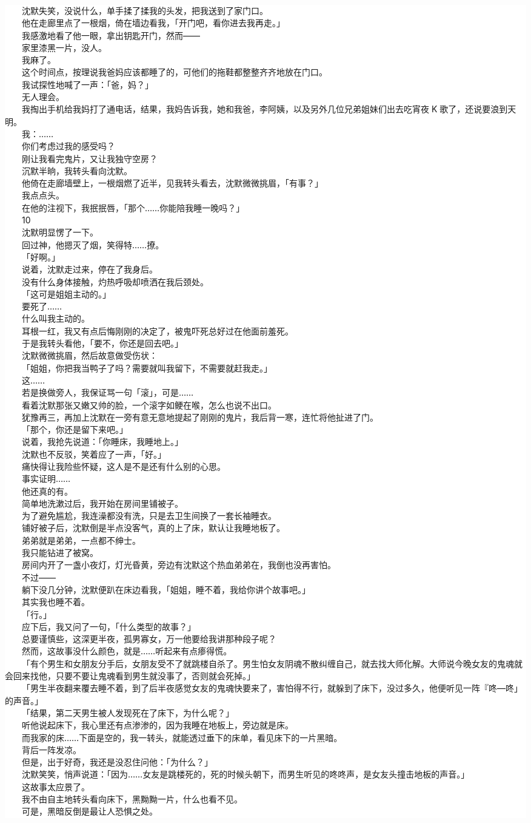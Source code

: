 &emsp;&emsp;沈默失笑，没说什么，单手揉了揉我的头发，把我送到了家门口。  
&emsp;&emsp;他在走廊里点了一根烟，倚在墙边看我，「开门吧，看你进去我再走。」  
&emsp;&emsp;我感激地看了他一眼，拿出钥匙开门，然而——  
&emsp;&emsp;家里漆黑一片，没人。  
&emsp;&emsp;我麻了。  
&emsp;&emsp;这个时间点，按理说我爸妈应该都睡了的，可他们的拖鞋都整整齐齐地放在门口。  
&emsp;&emsp;我试探性地喊了一声：「爸，妈？」  
&emsp;&emsp;无人理会。  
&emsp;&emsp;我掏出手机给我妈打了通电话，结果，我妈告诉我，她和我爸，李阿姨，以及另外几位兄弟姐妹们出去吃宵夜 K 歌了，还说要浪到天明。  
&emsp;&emsp;我：……  
&emsp;&emsp;你们考虑过我的感受吗？  
&emsp;&emsp;刚让我看完鬼片，又让我独守空房？  
&emsp;&emsp;沉默半晌，我转头看向沈默。  
&emsp;&emsp;他倚在走廊墙壁上，一根烟燃了近半，见我转头看去，沈默微微挑眉，「有事？」  
&emsp;&emsp;我点点头。  
&emsp;&emsp;在他的注视下，我抿抿唇，「那个……你能陪我睡一晚吗？」  
&emsp;&emsp;10  
&emsp;&emsp;沈默明显愣了一下。  
&emsp;&emsp;回过神，他摁灭了烟，笑得特……撩。  
&emsp;&emsp;「好啊。」  
&emsp;&emsp;说着，沈默走过来，停在了我身后。  
&emsp;&emsp;没有什么身体接触，灼热呼吸却喷洒在我后颈处。  
&emsp;&emsp;「这可是姐姐主动的。」  
&emsp;&emsp;要死了……  
&emsp;&emsp;什么叫我主动的。  
&emsp;&emsp;耳根一红，我又有点后悔刚刚的决定了，被鬼吓死总好过在他面前羞死。  
&emsp;&emsp;于是我转头看他，「要不，你还是回去吧。」  
&emsp;&emsp;沈默微微挑眉，然后故意做受伤状：  
&emsp;&emsp;「姐姐，你把我当鸭子了吗？需要就叫我留下，不需要就赶我走。」  
&emsp;&emsp;这……  
&emsp;&emsp;若是换做旁人，我保证骂一句「滚」，可是……  
&emsp;&emsp;看着沈默那张又嫩又帅的脸，一个滚字如鲠在喉，怎么也说不出口。  
&emsp;&emsp;犹豫再三，再加上沈默在一旁有意无意地提起了刚刚的鬼片，我后背一寒，连忙将他扯进了门。  
&emsp;&emsp;「那个，你还是留下来吧。」  
&emsp;&emsp;说着，我抢先说道：「你睡床，我睡地上。」  
&emsp;&emsp;沈默也不反驳，笑着应了一声，「好。」  
&emsp;&emsp;痛快得让我险些怀疑，这人是不是还有什么别的心思。  
&emsp;&emsp;事实证明……  
&emsp;&emsp;他还真的有。  
&emsp;&emsp;简单地洗漱过后，我开始在房间里铺被子。  
&emsp;&emsp;为了避免尴尬，我连澡都没有洗，只是去卫生间换了一套长袖睡衣。  
&emsp;&emsp;铺好被子后，沈默倒是半点没客气，真的上了床，默认让我睡地板了。  
&emsp;&emsp;弟弟就是弟弟，一点都不绅士。  
&emsp;&emsp;我只能钻进了被窝。  
&emsp;&emsp;房间内开了一盏小夜灯，灯光昏黄，旁边有沈默这个热血弟弟在，我倒也没再害怕。  
&emsp;&emsp;不过——  
&emsp;&emsp;躺下没几分钟，沈默便趴在床边看我，「姐姐，睡不着，我给你讲个故事吧。」  
&emsp;&emsp;其实我也睡不着。  
&emsp;&emsp;「行。」  
&emsp;&emsp;应下后，我又问了一句，「什么类型的故事？」  
&emsp;&emsp;总要谨慎些，这深更半夜，孤男寡女，万一他要给我讲那种段子呢？  
&emsp;&emsp;然而，这故事没什么颜色，就是……听起来有点瘆得慌。  
&emsp;&emsp;「有个男生和女朋友分手后，女朋友受不了就跳楼自杀了。男生怕女友阴魂不散纠缠自己，就去找大师化解。大师说今晚女友的鬼魂就会回来找他，只要不要让鬼魂看到男生就没事了，否则就会死掉。」  
&emsp;&emsp;「男生半夜翻来覆去睡不着，到了后半夜感觉女友的鬼魂快要来了，害怕得不行，就躲到了床下，没过多久，他便听见一阵『咚—咚」的声音。」  
&emsp;&emsp;「结果，第二天男生被人发现死在了床下，为什么呢？」  
&emsp;&emsp;听他说起床下，我心里还有点渗渗的，因为我睡在地板上，旁边就是床。  
&emsp;&emsp;而我家的床……下面是空的，我一转头，就能透过垂下的床单，看见床下的一片黑暗。  
&emsp;&emsp;背后一阵发凉。  
&emsp;&emsp;但是，出于好奇，我还是没忍住问他：「为什么？」  
&emsp;&emsp;沈默笑笑，悄声说道：「因为……女友是跳楼死的，死的时候头朝下，而男生听见的咚咚声，是女友头撞击地板的声音。」  
&emsp;&emsp;这故事太应景了。  
&emsp;&emsp;我不由自主地转头看向床下，黑黝黝一片，什么也看不见。  
&emsp;&emsp;可是，黑暗反倒是最让人恐惧之处。  